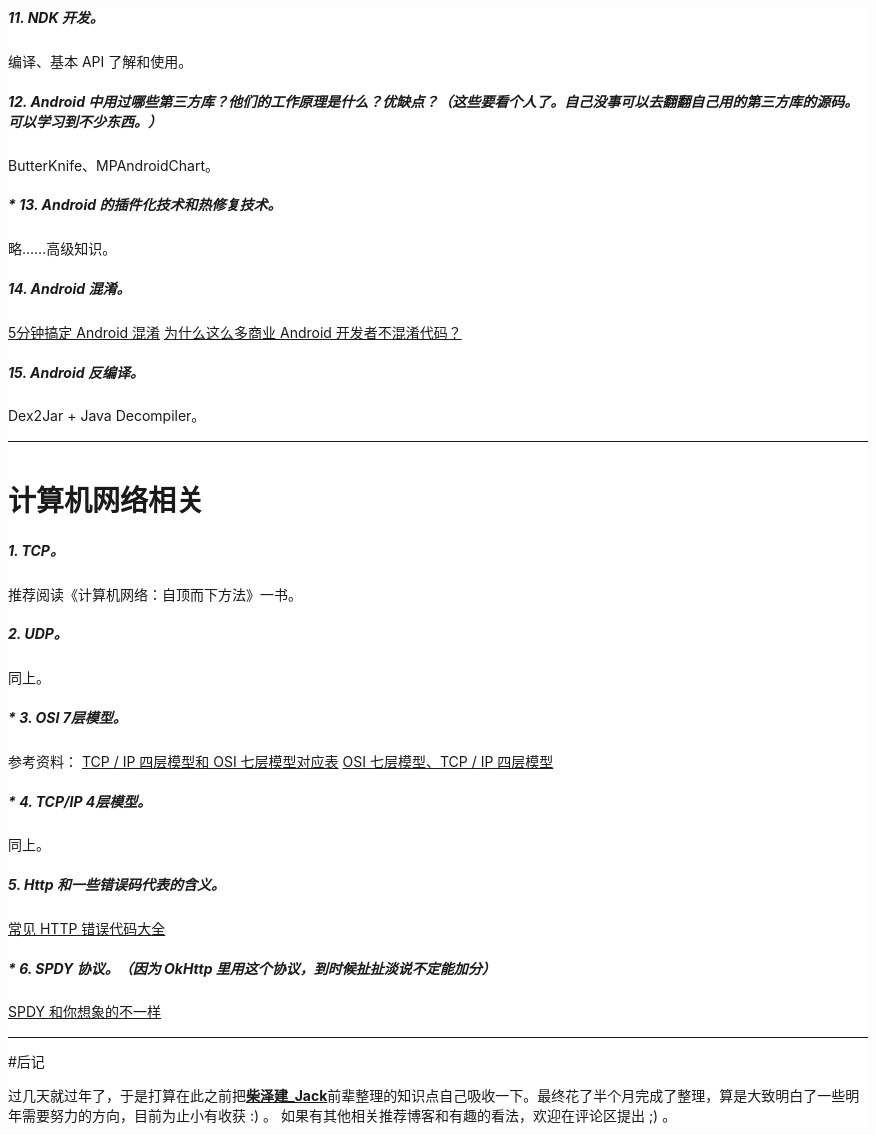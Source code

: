 ##### 11. NDK 开发。

编译、基本 API 了解和使用。

##### 12. Android 中用过哪些第三方库？他们的工作原理是什么？优缺点？（这些要看个人了。自己没事可以去翻翻自己用的第三方库的源码。可以学习到不少东西。）

ButterKnife、MPAndroidChart。

##### \* 13. Android 的插件化技术和热修复技术。

略……高级知识。

##### 14. Android 混淆。

[5分钟搞定 Android 混淆](http://www.jianshu.com/p/f3455ecaa56e)
[为什么这么多商业 Android 开发者不混淆代码？](https://www.zhihu.com/question/37446729)

##### 15. Android 反编译。

Dex2Jar + Java Decompiler。

---

# 计算机网络相关

##### 1. TCP。

推荐阅读《计算机网络：自顶而下方法》一书。

##### 2. UDP。

同上。

##### \* 3. OSI 7层模型。

参考资料：
[TCP / IP 四层模型和 OSI 七层模型对应表](http://blog.csdn.net/petershina/article/details/8645289)
[OSI 七层模型、TCP / IP 四层模型](http://blog.csdn.net/qfikh/article/details/52661745)

##### \* 4. TCP/IP 4层模型。

同上。

##### 5. Http 和一些错误码代表的含义。

[常见 HTTP 错误代码大全](http://blog.csdn.net/xinxin19881112/article/details/6565823)

##### \* 6. SPDY 协议。（因为 OkHttp 里用这个协议，到时候扯扯淡说不定能加分）

[SPDY 和你想象的不一样](https://www.oschina.net/translate/not-as-spdy-as-you-thought) 

---

#后记

过几天就过年了，于是打算在此之前把[**柴泽建_Jack**](http://www.jianshu.com/u/dd5f6394457d)前辈整理的知识点自己吸收一下。最终花了半个月完成了整理，算是大致明白了一些明年需要努力的方向，目前为止小有收获 :) 。
如果有其他相关推荐博客和有趣的看法，欢迎在评论区提出 ;) 。
